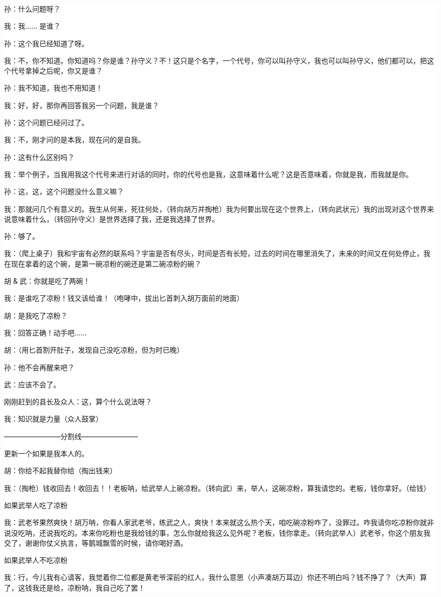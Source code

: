 孙：什么问题呀？

我：我…… 是谁？

孙：这个我已经知道了呀。

我：不，你不知道。你知道吗？你是谁？孙守义？不！这只是个名字，一个代号，你可以叫孙守义，我也可以叫孙守义，他们都可以，把这个代号拿掉之后呢，你又是谁？

孙：我不知道，我也不用知道！

我：好，好，那你再回答我另一个问题，我是谁？

孙：这个问题已经问过了。

我：不，刚才问的是本我，现在问的是自我。

孙：这有什么区别吗？

我：举个例子，当我用我这个代号来进行对话的同时，你的代号也是我，这意味着什么呢？这是否意味着，你就是我，而我就是你。

孙：这，这，这个问题没什么意义嘛？

我：那就问几个有意义的。我生从何来，死往何处，（转向胡万并掏枪）我为何要出现在这个世界上，（转向武状元）我的出现对这个世界来说意味着什么，（转回孙守义）是世界选择了我，还是我选择了世界。

孙：够了。

我：（爬上桌子）我和宇宙有必然的联系吗？宇宙是否有尽头，时间是否有长短，过去的时间在哪里消失了，未来的时间又在何处停止，我在现在拿着的这个碗，是第一碗凉粉的碗还是第二碗凉粉的碗？

胡 & 武：你就是吃了两碗！

我：是谁吃了凉粉！钱又该给谁！（咆哮中，拔出匕首刺入胡万面前的地面）

胡：是我吃了凉粉？

我：回答正确！动手吧……

胡：（用匕首割开肚子，发现自己没吃凉粉，但为时已晚）

孙：他不会再醒来吧？

武：应该不会了。

刚刚赶到的县长及众人：这，算个什么说法呀？

我：知识就是力量（众人鼓掌）

————————分割线————————

更新一个如果是我本人的。

胡：你给不起我替你给（掏出钱来）

我：（掏枪）钱收回去！收回去！！老板呐，给武举人上碗凉粉。（转向武）来，举人，这碗凉粉，算我请您的。老板，钱你拿好。（给钱）

如果武举人吃了凉粉

我：武老爷果然爽快！胡万呐，你看人家武老爷，练武之人，爽快！本来就这么热个天，咱吃碗凉粉咋了，没罪过。咋我请你吃凉粉你就非说没吃呐，还说我吃的。本来你吃粉也是我给钱的事，怎么你就给我这么见外呢？老板，钱你拿走。（转向武举人）武老爷，你这个朋友我交了，谢谢你仗义执言，等鹅城飘雪的时候，请你喝好酒。

如果武举人不吃凉粉

我：行，今儿我有心请客，我觉着你二位都是黄老爷深前的红人，我什么意思（小声凑胡万耳边）你还不明白吗？钱不挣了？（大声）算了，这钱我还是给，凉粉呐，我自己吃了罢！
    
    
    
    